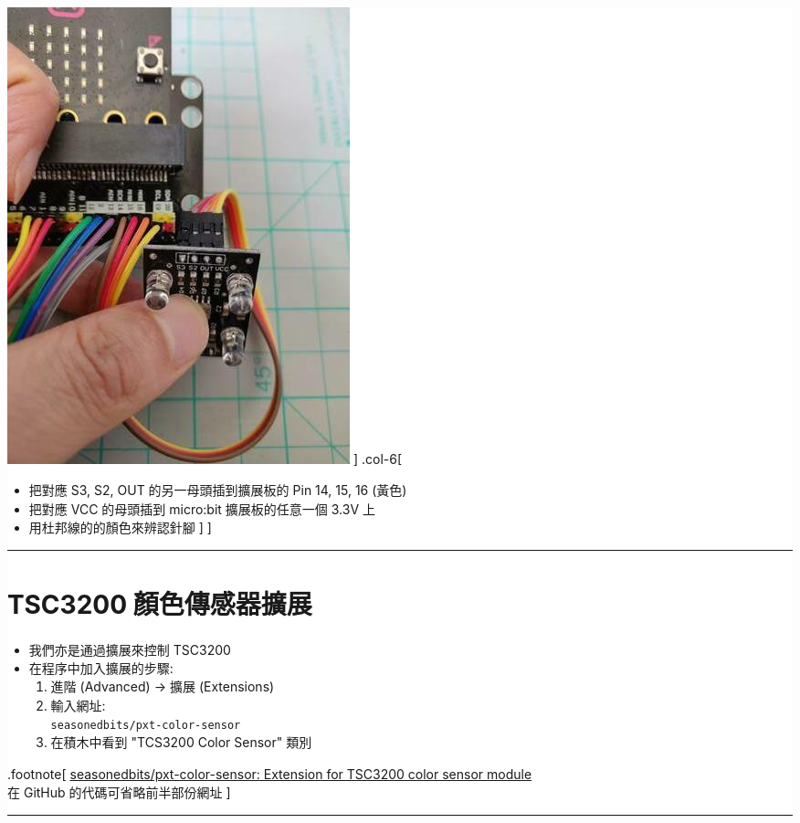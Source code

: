 ![](images/led/15.jpg)
]
.col-6[

- 把對應 S3, S2, OUT 的另一母頭插到擴展板的 Pin 14, 15, 16 (黃色)
- 把對應 VCC 的母頭插到 micro:bit 擴展板的任意一個 3.3V 上
- 用杜邦線的的顏色來辨認針腳
  ]
  ]

---

# TSC3200 顏色傳感器擴展

- 我們亦是通過擴展來控制 TSC3200
- 在程序中加入擴展的步驟:
  1. 進階 (Advanced) -> 擴展 (Extensions)
  2. 輸入網址:  
     `seasonedbits/pxt-color-sensor`
  3. 在積木中看到 "TCS3200 Color Sensor" 類別

.footnote[
[seasonedbits/pxt-color-sensor: Extension for TSC3200 color sensor module](https://github.com/seasonedbits/pxt-color-sensor)  
在 GitHub 的代碼可省略前半部份網址
]

---